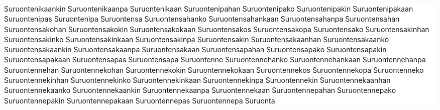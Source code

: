 Suruontenikaankin
Suruontenikaanpa
Suruontenikaan
Suruontenipahan
Suruontenipako
Suruontenipakin
Suruontenipakaan
Suruontenipas
Suruontenipa
Suruontensa
Suruontensahanko
Suruontensahankaan
Suruontensahanpa
Suruontensahan
Suruontensakohan
Suruontensakokin
Suruontensakokaan
Suruontensakos
Suruontensakopa
Suruontensako
Suruontensakinhan
Suruontensakinko
Suruontensakinkaan
Suruontensakinpa
Suruontensakin
Suruontensakaanhan
Suruontensakaanko
Suruontensakaankin
Suruontensakaanpa
Suruontensakaan
Suruontensapahan
Suruontensapako
Suruontensapakin
Suruontensapakaan
Suruontensapas
Suruontensapa
Suruontenne
Suruontennehanko
Suruontennehankaan
Suruontennehanpa
Suruontennehan
Suruontennekohan
Suruontennekokin
Suruontennekokaan
Suruontennekos
Suruontennekopa
Suruontenneko
Suruontennekinhan
Suruontennekinko
Suruontennekinkaan
Suruontennekinpa
Suruontennekin
Suruontennekaanhan
Suruontennekaanko
Suruontennekaankin
Suruontennekaanpa
Suruontennekaan
Suruontennepahan
Suruontennepako
Suruontennepakin
Suruontennepakaan
Suruontennepas
Suruontennepa
Suruonta